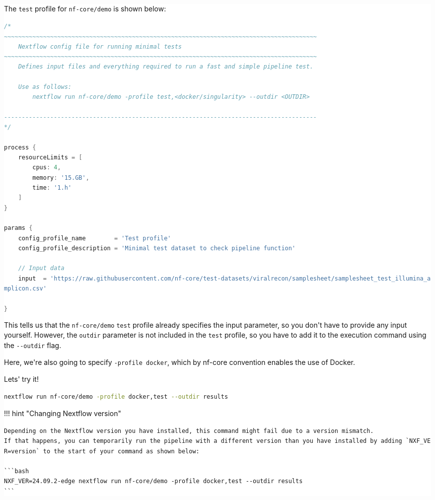 The `test` profile for `nf-core/demo` is shown below:

```groovy title="conf/test.config" linenums="1"
/*
~~~~~~~~~~~~~~~~~~~~~~~~~~~~~~~~~~~~~~~~~~~~~~~~~~~~~~~~~~~~~~~~~~~~~~~~~~~~~~~~~~~~~~~~
    Nextflow config file for running minimal tests
~~~~~~~~~~~~~~~~~~~~~~~~~~~~~~~~~~~~~~~~~~~~~~~~~~~~~~~~~~~~~~~~~~~~~~~~~~~~~~~~~~~~~~~~
    Defines input files and everything required to run a fast and simple pipeline test.

    Use as follows:
        nextflow run nf-core/demo -profile test,<docker/singularity> --outdir <OUTDIR>

----------------------------------------------------------------------------------------
*/

process {
    resourceLimits = [
        cpus: 4,
        memory: '15.GB',
        time: '1.h'
    ]
}

params {
    config_profile_name        = 'Test profile'
    config_profile_description = 'Minimal test dataset to check pipeline function'

    // Input data
    input  = 'https://raw.githubusercontent.com/nf-core/test-datasets/viralrecon/samplesheet/samplesheet_test_illumina_amplicon.csv'

}
```

This tells us that the `nf-core/demo` `test` profile already specifies the input parameter, so you don't have to provide any input yourself.
However, the `outdir` parameter is not included in the `test` profile, so you have to add it to the execution command using the `--outdir` flag.

Here, we're also going to specify `-profile docker`, which by nf-core convention enables the use of Docker.

Lets' try it!

```bash
nextflow run nf-core/demo -profile docker,test --outdir results
```

!!! hint "Changing Nextflow version"

    Depending on the Nextflow version you have installed, this command might fail due to a version mismatch.
    If that happens, you can temporarily run the pipeline with a different version than you have installed by adding `NXF_VER=version` to the start of your command as shown below:

    ```bash
    NXF_VER=24.09.2-edge nextflow run nf-core/demo -profile docker,test --outdir results
    ```
